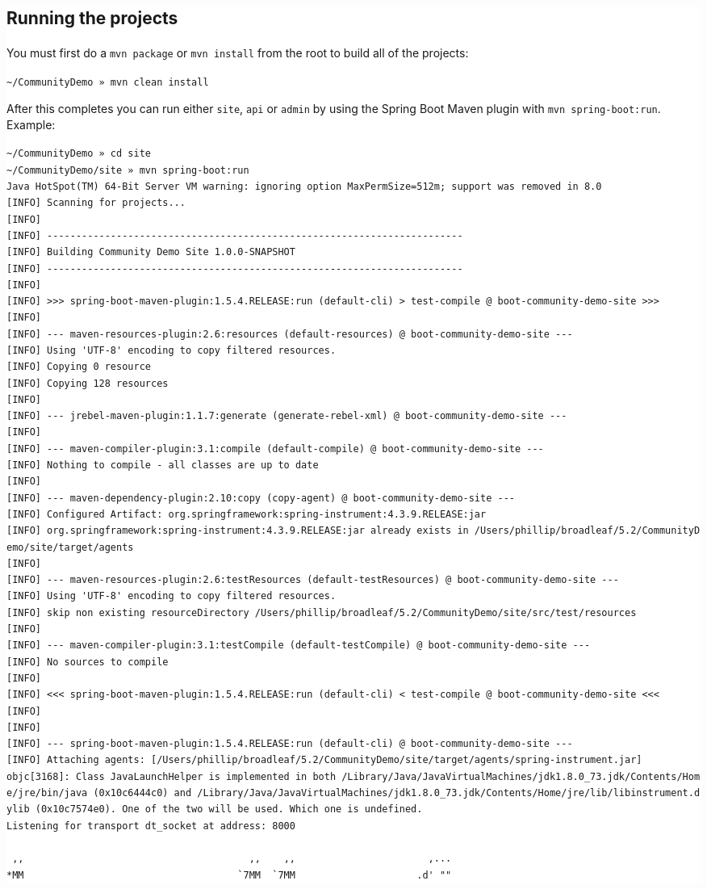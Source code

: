 ## Running the projects

You must first do a `mvn package` or `mvn install` from the root to build all of the projects:

```shell
~/CommunityDemo » mvn clean install
```

After this completes you can run either `site`, `api` or `admin` by using the Spring Boot Maven plugin with `mvn spring-boot:run`. Example:

```shell
~/CommunityDemo » cd site
~/CommunityDemo/site » mvn spring-boot:run
Java HotSpot(TM) 64-Bit Server VM warning: ignoring option MaxPermSize=512m; support was removed in 8.0
[INFO] Scanning for projects...
[INFO]
[INFO] ------------------------------------------------------------------------
[INFO] Building Community Demo Site 1.0.0-SNAPSHOT
[INFO] ------------------------------------------------------------------------
[INFO]
[INFO] >>> spring-boot-maven-plugin:1.5.4.RELEASE:run (default-cli) > test-compile @ boot-community-demo-site >>>
[INFO]
[INFO] --- maven-resources-plugin:2.6:resources (default-resources) @ boot-community-demo-site ---
[INFO] Using 'UTF-8' encoding to copy filtered resources.
[INFO] Copying 0 resource
[INFO] Copying 128 resources
[INFO]
[INFO] --- jrebel-maven-plugin:1.1.7:generate (generate-rebel-xml) @ boot-community-demo-site ---
[INFO]
[INFO] --- maven-compiler-plugin:3.1:compile (default-compile) @ boot-community-demo-site ---
[INFO] Nothing to compile - all classes are up to date
[INFO]
[INFO] --- maven-dependency-plugin:2.10:copy (copy-agent) @ boot-community-demo-site ---
[INFO] Configured Artifact: org.springframework:spring-instrument:4.3.9.RELEASE:jar
[INFO] org.springframework:spring-instrument:4.3.9.RELEASE:jar already exists in /Users/phillip/broadleaf/5.2/CommunityDemo/site/target/agents
[INFO]
[INFO] --- maven-resources-plugin:2.6:testResources (default-testResources) @ boot-community-demo-site ---
[INFO] Using 'UTF-8' encoding to copy filtered resources.
[INFO] skip non existing resourceDirectory /Users/phillip/broadleaf/5.2/CommunityDemo/site/src/test/resources
[INFO]
[INFO] --- maven-compiler-plugin:3.1:testCompile (default-testCompile) @ boot-community-demo-site ---
[INFO] No sources to compile
[INFO]
[INFO] <<< spring-boot-maven-plugin:1.5.4.RELEASE:run (default-cli) < test-compile @ boot-community-demo-site <<<
[INFO]
[INFO]
[INFO] --- spring-boot-maven-plugin:1.5.4.RELEASE:run (default-cli) @ boot-community-demo-site ---
[INFO] Attaching agents: [/Users/phillip/broadleaf/5.2/CommunityDemo/site/target/agents/spring-instrument.jar]
objc[3168]: Class JavaLaunchHelper is implemented in both /Library/Java/JavaVirtualMachines/jdk1.8.0_73.jdk/Contents/Home/jre/bin/java (0x10c6444c0) and /Library/Java/JavaVirtualMachines/jdk1.8.0_73.jdk/Contents/Home/jre/lib/libinstrument.dylib (0x10c7574e0). One of the two will be used. Which one is undefined.
Listening for transport dt_socket at address: 8000

 ,,                                       ,,    ,,                       ,...
*MM                                     `7MM  `7MM                     .d' ""
```